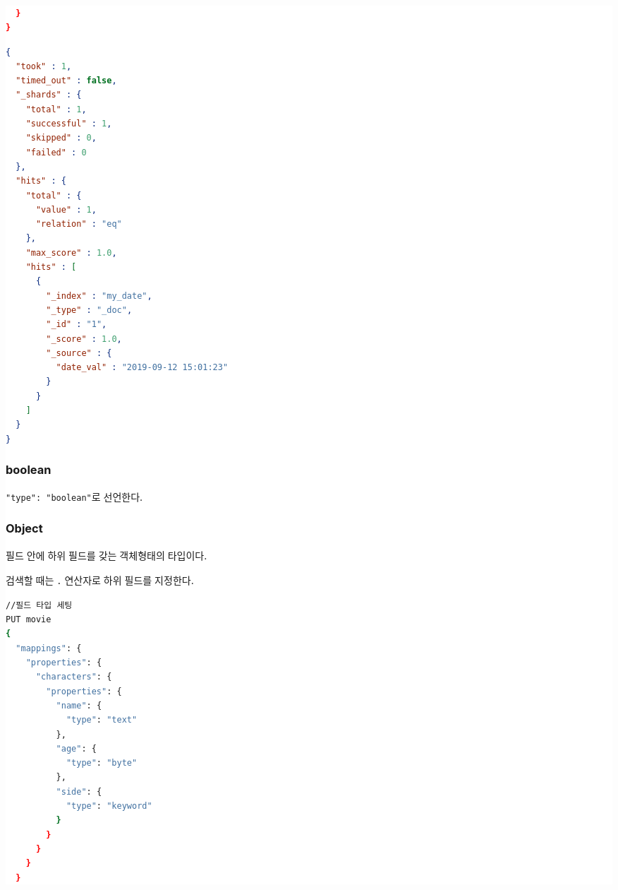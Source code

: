 ```bash
  }
}
```
```json
{
  "took" : 1,
  "timed_out" : false,
  "_shards" : {
    "total" : 1,
    "successful" : 1,
    "skipped" : 0,
    "failed" : 0
  },
  "hits" : {
    "total" : {
      "value" : 1,
      "relation" : "eq"
    },
    "max_score" : 1.0,
    "hits" : [
      {
        "_index" : "my_date",
        "_type" : "_doc",
        "_id" : "1",
        "_score" : 1.0,
        "_source" : {
          "date_val" : "2019-09-12 15:01:23"
        }
      }
    ]
  }
}
```

### boolean

`"type": "boolean"`로 선언한다.

### Object

필드 안에 하위 필드를 갖는 객체형태의 타입이다.

검색할 때는 `.` 연산자로 하위 필드를 지정한다.

```bash
//필드 타입 세팅
PUT movie
{
  "mappings": {
    "properties": {
      "characters": {
        "properties": {
          "name": {
            "type": "text"
          },
          "age": {
            "type": "byte"
          },
          "side": {
            "type": "keyword"
          }
        }
      }
    }
  }
```